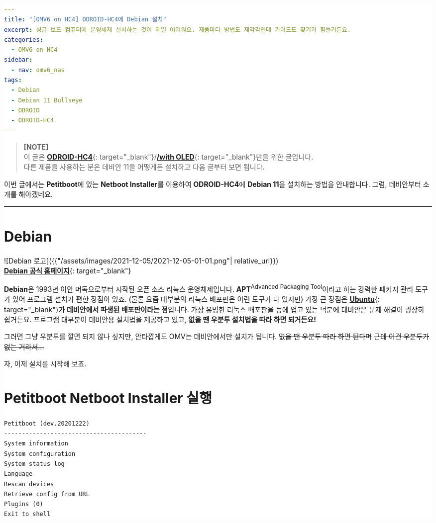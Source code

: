 ```yaml
---
title: "[OMV6 on HC4] ODROID-HC4에 Debian 설치"
excerpt: 싱글 보드 컴퓨터에 운영체제 설치하는 것이 제일 어려워요. 제품마다 방법도 제각각인데 가이드도 찾기가 힘들거든요.
categories:
  - OMV6 on HC4
sidebar:
  - nav: omv6_nas
tags:
  - Debian
  - Debian 11 Bullseye
  - ODROID
  - ODROID-HC4
---
```


> **[NOTE]**  
> 이 글은 [**ODROID-HC4**](https://www.hardkernel.com/ko/shop/odroid-hc4/){: target="_blank"}/[**/with OLED**](https://www.hardkernel.com/ko/shop/odroid-hc4-oled/){: target="_blank"}만을 위한 글입니다.  
> 다른 제품을 사용하는 분은 데비안 11을 어떻게든 설치하고 다음 글부터 보면 됩니다.

이번 글에서는 **Petitboot**에 있는 **Netboot Installer**를 이용하여 **ODROID-HC4**에 **Debian 11**을 설치하는 방법을 안내합니다. 그럼, 데비안부터 소개를 해야겠네요.

---

# Debian

![Debian 로고]({{"/assets/images/2021-12-05/2021-12-05-01-01.png"| relative_url}})  
[**Debian 공식 홈페이지**](https://www.debian.org/){: target="_blank"}

**Debian**은 1993년 이안 머독으로부터 시작된 오픈 소스 리눅스 운영체제입니다. **APT**<sup>Advanced Packaging Tool</sup>이라고 하는 강력한 패키지 관리 도구가 있어 프로그램 설치가 편한 장점이 있죠. (물론 요즘 대부분의 리눅스 배포판은 이런 도구가 다 있지만) 가장 큰 장점은 [**Ubuntu**](https://ubuntu.com/){: target="_blank"}**가 데비안에서 파생된 배포판이라는 점**입니다. 가장 유명한 리눅스 배포판을 등에 업고 있는 덕분에 데비안은 문제 해결이 굉장히 쉽거든요. 프로그램 대부분이 데비안용 설치법을 제공하고 있고, **없을 땐 우분투 설치법을 따라 하면 되거든요!**

그러면 그냥 우분투를 깔면 되지 않나 싶지만, 안타깝게도 OMV는 데비안에서만 설치가 됩니다. ~~없을 땐 우분투 따라 하면 된다며~~ ~~근데 이건 우분투가 없는 거라서...~~

자, 이제 설치를 시작해 보죠.

# Petitboot Netboot Installer 실행

```
Petitboot (dev.20201222)
----------------------------------------
System information
System configuration
System status log
Language
Rescan devices
Retrieve config from URL
Plugins (0)
Exit to shell
```
